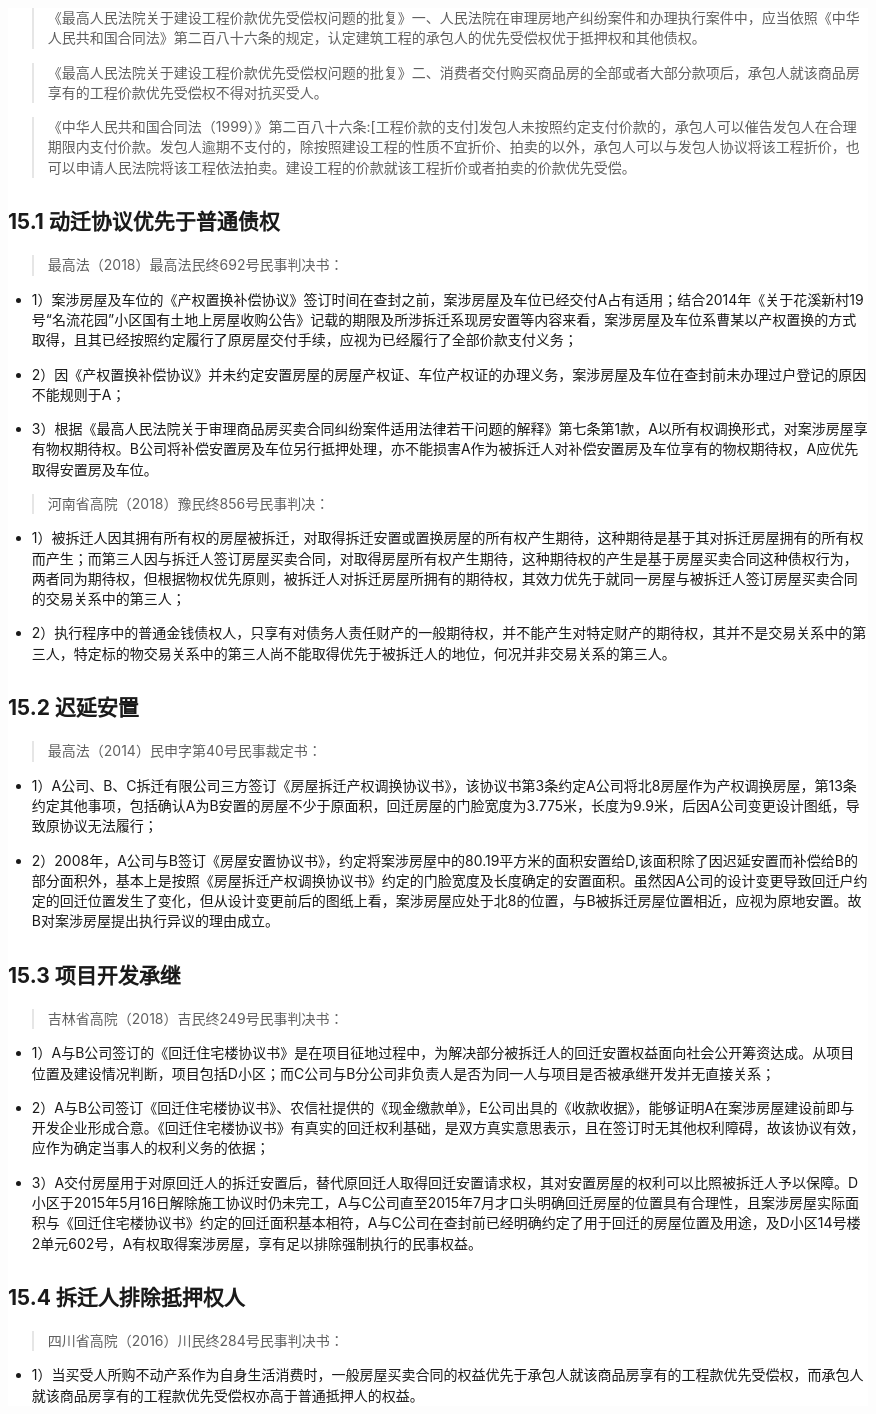 > 《最高人民法院关于建设工程价款优先受偿权问题的批复》一、人民法院在审理房地产纠纷案件和办理执行案件中，应当依照《中华人民共和国合同法》第二百八十六条的规定，认定建筑工程的承包人的优先受偿权优于抵押权和其他债权。

> 《最高人民法院关于建设工程价款优先受偿权问题的批复》二、消费者交付购买商品房的全部或者大部分款项后，承包人就该商品房享有的工程价款优先受偿权不得对抗买受人。 

> 《中华人民共和国合同法（1999）》第二百八十六条:[工程价款的支付]发包人未按照约定支付价款的，承包人可以催告发包人在合理期限内支付价款。发包人逾期不支付的，除按照建设工程的性质不宜折价、拍卖的以外，承包人可以与发包人协议将该工程折价，也可以申请人民法院将该工程依法拍卖。建设工程的价款就该工程折价或者拍卖的价款优先受偿。

## 15.1 动迁协议优先于普通债权
> 最高法（2018）最高法民终692号民事判决书：

- 1）案涉房屋及车位的《产权置换补偿协议》签订时间在查封之前，案涉房屋及车位已经交付A占有适用；结合2014年《关于花溪新村19号“名流花园”小区国有土地上房屋收购公告》记载的期限及所涉拆迁系现房安置等内容来看，案涉房屋及车位系曹某以产权置换的方式取得，且其已经按照约定履行了原房屋交付手续，应视为已经履行了全部价款支付义务；

- 2）因《产权置换补偿协议》并未约定安置房屋的房屋产权证、车位产权证的办理义务，案涉房屋及车位在查封前未办理过户登记的原因不能规则于A；

- 3）根据《最高人民法院关于审理商品房买卖合同纠纷案件适用法律若干问题的解释》第七条第1款，A以所有权调换形式，对案涉房屋享有物权期待权。B公司将补偿安置房及车位另行抵押处理，亦不能损害A作为被拆迁人对补偿安置房及车位享有的物权期待权，A应优先取得安置房及车位。

> 河南省高院（2018）豫民终856号民事判决：

- 1）被拆迁人因其拥有所有权的房屋被拆迁，对取得拆迁安置或置换房屋的所有权产生期待，这种期待是基于其对拆迁房屋拥有的所有权而产生；而第三人因与拆迁人签订房屋买卖合同，对取得房屋所有权产生期待，这种期待权的产生是基于房屋买卖合同这种债权行为，两者同为期待权，但根据物权优先原则，被拆迁人对拆迁房屋所拥有的期待权，其效力优先于就同一房屋与被拆迁人签订房屋买卖合同的交易关系中的第三人；

- 2）执行程序中的普通金钱债权人，只享有对债务人责任财产的一般期待权，并不能产生对特定财产的期待权，其并不是交易关系中的第三人，特定标的物交易关系中的第三人尚不能取得优先于被拆迁人的地位，何况并非交易关系的第三人。

## 15.2 迟延安置
> 最高法（2014）民申字第40号民事裁定书：

- 1）A公司、B、C拆迁有限公司三方签订《房屋拆迁产权调换协议书》，该协议书第3条约定A公司将北8房屋作为产权调换房屋，第13条约定其他事项，包括确认A为B安置的房屋不少于原面积，回迁房屋的门脸宽度为3.775米，长度为9.9米，后因A公司变更设计图纸，导致原协议无法履行；

- 2）2008年，A公司与B签订《房屋安置协议书》，约定将案涉房屋中的80.19平方米的面积安置给D,该面积除了因迟延安置而补偿给B的部分面积外，基本上是按照《房屋拆迁产权调换协议书》约定的门脸宽度及长度确定的安置面积。虽然因A公司的设计变更导致回迁户约定的回迁位置发生了变化，但从设计变更前后的图纸上看，案涉房屋应处于北8的位置，与B被拆迁房屋位置相近，应视为原地安置。故B对案涉房屋提出执行异议的理由成立。

## 15.3 项目开发承继
> 吉林省高院（2018）吉民终249号民事判决书：

- 1）A与B公司签订的《回迁住宅楼协议书》是在项目征地过程中，为解决部分被拆迁人的回迁安置权益面向社会公开筹资达成。从项目位置及建设情况判断，项目包括D小区；而C公司与B分公司非负责人是否为同一人与项目是否被承继开发并无直接关系；

- 2）A与B公司签订《回迁住宅楼协议书》、农信社提供的《现金缴款单》，E公司出具的《收款收据》，能够证明A在案涉房屋建设前即与开发企业形成合意。《回迁住宅楼协议书》有真实的回迁权利基础，是双方真实意思表示，且在签订时无其他权利障碍，故该协议有效，应作为确定当事人的权利义务的依据；

- 3）A交付房屋用于对原回迁人的拆迁安置后，替代原回迁人取得回迁安置请求权，其对安置房屋的权利可以比照被拆迁人予以保障。D小区于2015年5月16日解除施工协议时仍未完工，A与C公司直至2015年7月才口头明确回迁房屋的位置具有合理性，且案涉房屋实际面积与《回迁住宅楼协议书》约定的回迁面积基本相符，A与C公司在查封前已经明确约定了用于回迁的房屋位置及用途，及D小区14号楼2单元602号，A有权取得案涉房屋，享有足以排除强制执行的民事权益。

## 15.4 拆迁人排除抵押权人
> 四川省高院（2016）川民终284号民事判决书：

- 1）当买受人所购不动产系作为自身生活消费时，一般房屋买卖合同的权益优先于承包人就该商品房享有的工程款优先受偿权，而承包人就该商品房享有的工程款优先受偿权亦高于普通抵押人的权益。
